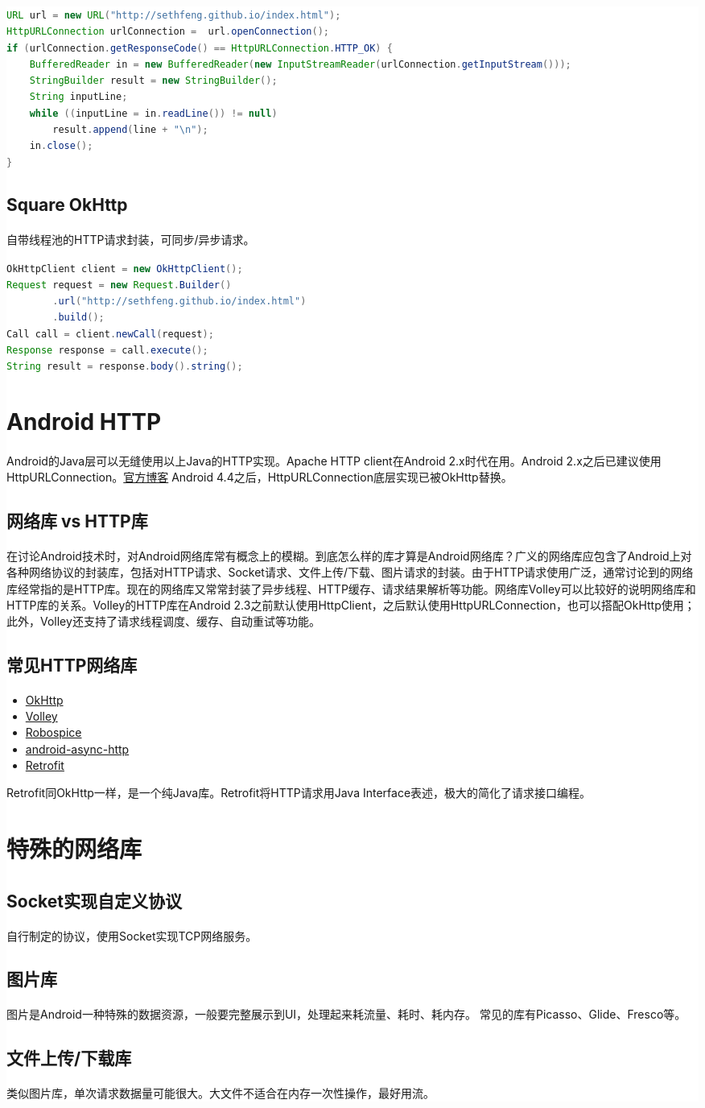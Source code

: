 ```java
URL url = new URL("http://sethfeng.github.io/index.html");
HttpURLConnection urlConnection =  url.openConnection();
if (urlConnection.getResponseCode() == HttpURLConnection.HTTP_OK) {
    BufferedReader in = new BufferedReader(new InputStreamReader(urlConnection.getInputStream()));
    StringBuilder result = new StringBuilder();
    String inputLine;
    while ((inputLine = in.readLine()) != null)
        result.append(line + "\n");
    in.close();
}
```
## Square OkHttp
自带线程池的HTTP请求封装，可同步/异步请求。
```java
OkHttpClient client = new OkHttpClient();
Request request = new Request.Builder()
        .url("http://sethfeng.github.io/index.html")
        .build();
Call call = client.newCall(request);
Response response = call.execute();
String result = response.body().string();
```

# Android HTTP
Android的Java层可以无缝使用以上Java的HTTP实现。Apache HTTP client在Android 2.x时代在用。Android 2.x之后已建议使用HttpURLConnection。[官方博客](http://android-developers.blogspot.jp/2011/09/androids-http-clients.html)
Android 4.4之后，HttpURLConnection底层实现已被OkHttp替换。
## 网络库 vs HTTP库
在讨论Android技术时，对Android网络库常有概念上的模糊。到底怎么样的库才算是Android网络库？广义的网络库应包含了Android上对各种网络协议的封装库，包括对HTTP请求、Socket请求、文件上传/下载、图片请求的封装。由于HTTP请求使用广泛，通常讨论到的网络库经常指的是HTTP库。现在的网络库又常常封装了异步线程、HTTP缓存、请求结果解析等功能。网络库Volley可以比较好的说明网络库和HTTP库的关系。Volley的HTTP库在Android 2.3之前默认使用HttpClient，之后默认使用HttpURLConnection，也可以搭配OkHttp使用；此外，Volley还支持了请求线程调度、缓存、自动重试等功能。
## 常见HTTP网络库
- [OkHttp](https://github.com/square/okhttp)
- [Volley](https://developer.android.com/training/volley/index.html)
- [Robospice](https://github.com/stephanenicolas/robospice)
- [android-async-http](https://github.com/loopj/android-async-http)
- [Retrofit](https://github.com/square/retrofit)

Retrofit同OkHttp一样，是一个纯Java库。Retrofit将HTTP请求用Java Interface表述，极大的简化了请求接口编程。

# 特殊的网络库
## Socket实现自定义协议
自行制定的协议，使用Socket实现TCP网络服务。
## 图片库
图片是Android一种特殊的数据资源，一般要完整展示到UI，处理起来耗流量、耗时、耗内存。
常见的库有Picasso、Glide、Fresco等。
## 文件上传/下载库
类似图片库，单次请求数据量可能很大。大文件不适合在内存一次性操作，最好用流。
